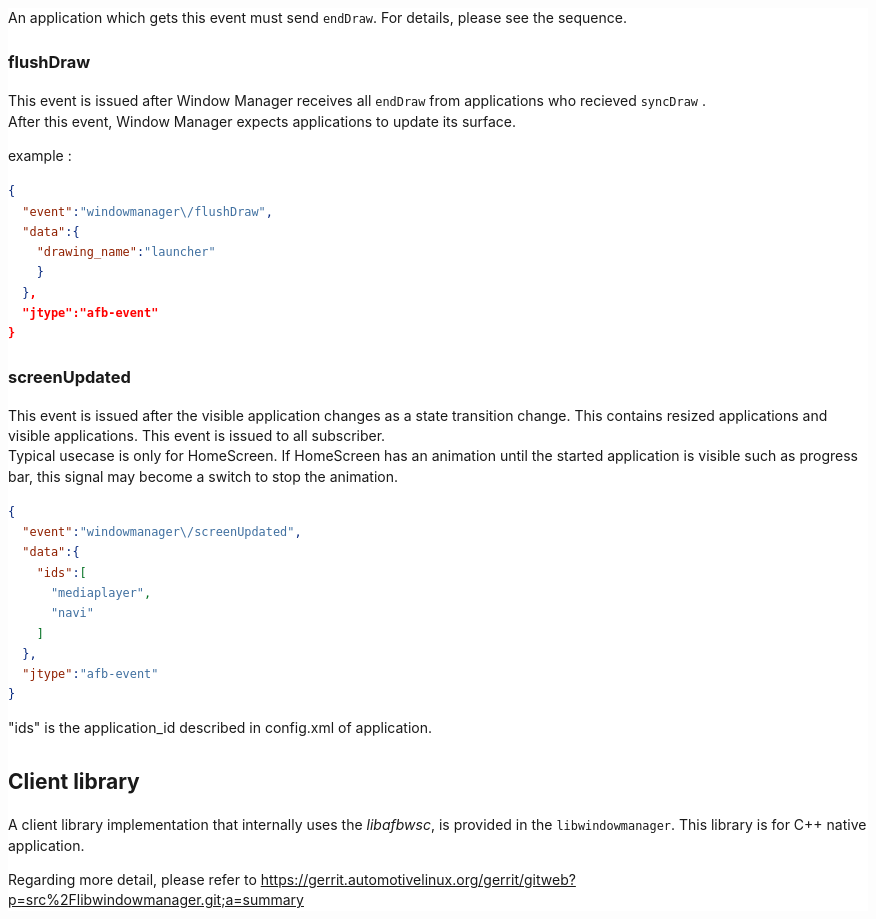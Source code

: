 An application which gets this event must send `endDraw`.
For details, please see the sequence.

<div id="flushDraw"></div>

### flushDraw

This event is issued after Window Manager receives all `endDraw` from applications who recieved `syncDraw` .  
After this event, Window Manager expects applications to update its surface.

example :

```json
{
  "event":"windowmanager\/flushDraw",
  "data":{
    "drawing_name":"launcher"
    }
  },
  "jtype":"afb-event"
}
```

### screenUpdated

This event is issued after the visible application changes as a state transition change. This contains resized applications and visible applications. This event is issued to all subscriber.  
Typical usecase is only for HomeScreen. If HomeScreen has an animation until the started application is visible such as progress bar, this signal may become a switch to stop the animation.

```json
{
  "event":"windowmanager\/screenUpdated",
  "data":{
    "ids":[
      "mediaplayer",
      "navi"
    ]
  },
  "jtype":"afb-event"
}
```

"ids" is the application_id described in config.xml of application.

<div id="Client library"></div>

## Client library

A client library implementation that internally uses the *libafbwsc*, is
provided in the `libwindowmanager`.
This library is for C++ native application.

Regarding more detail, please refer to <https://gerrit.automotivelinux.org/gerrit/gitweb?p=src%2Flibwindowmanager.git;a=summary>
